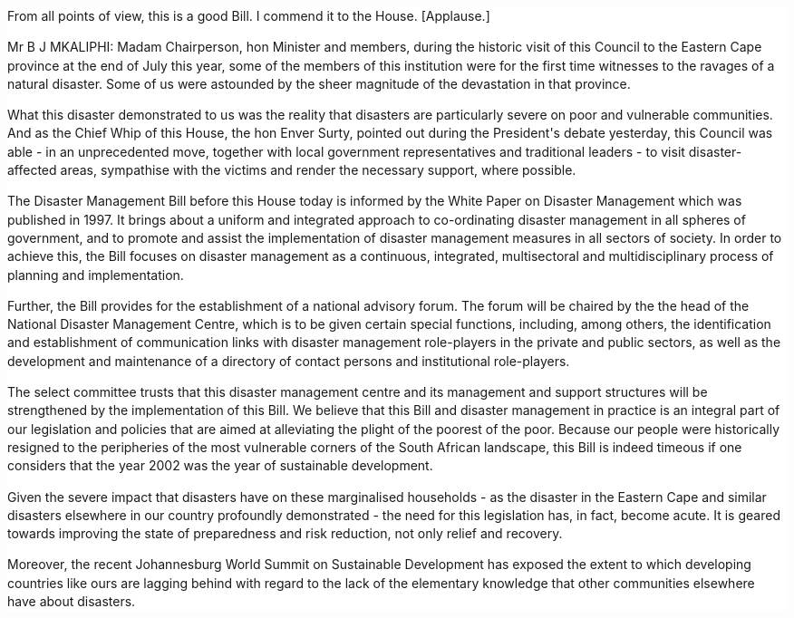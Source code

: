 From all points of view, this is a good Bill. I commend  it  to  the  House.
[Applause.]

Mr B J MKALIPHI: Madam Chairperson, hon Minister  and  members,  during  the
historic visit of this Council to the Eastern Cape province at  the  end  of
July this year, some of the members of this institution were for  the  first
time witnesses to the ravages  of  a  natural  disaster.  Some  of  us  were
astounded by the sheer magnitude of the devastation in that province.

What this disaster demonstrated to us was the  reality  that  disasters  are
particularly severe on poor and vulnerable communities.  And  as  the  Chief
Whip of this House, the hon Enver Surty, pointed out during the  President's
debate yesterday,  this  Council  was  able  -  in  an  unprecedented  move,
together with local government representatives and traditional leaders -  to
visit disaster-affected areas, sympathise with the victims  and  render  the
necessary support, where possible.

The Disaster Management Bill before this House  today  is  informed  by  the
White Paper on Disaster Management which was published in  1997.  It  brings
about  a  uniform  and  integrated  approach   to   co-ordinating   disaster
management in all spheres of government,  and  to  promote  and  assist  the
implementation of disaster management measures in all  sectors  of  society.
In order to achieve this, the Bill  focuses  on  disaster  management  as  a
continuous,  integrated,  multisectoral  and  multidisciplinary  process  of
planning and implementation.

Further, the Bill provides for the  establishment  of  a  national  advisory
forum. The forum will be chaired by the the head of  the  National  Disaster
Management  Centre,  which  is  to  be  given  certain  special   functions,
including,  among  others,   the   identification   and   establishment   of
communication links with disaster management  role-players  in  the  private
and public sectors,  as  well  as  the  development  and  maintenance  of  a
directory of contact persons and institutional role-players.

The select committee trusts that this disaster  management  centre  and  its
management  and   support   structures   will   be   strengthened   by   the
implementation of  this  Bill.  We  believe  that  this  Bill  and  disaster
management in practice is an integral part of our legislation  and  policies
that are aimed at alleviating  the  plight  of  the  poorest  of  the  poor.
Because our people were historically resigned  to  the  peripheries  of  the
most vulnerable corners of the South African landscape, this Bill is  indeed
timeous if one considers that the year 2002  was  the  year  of  sustainable
development.

Given  the  severe  impact  that  disasters  have  on   these   marginalised
households - as the disaster in  the  Eastern  Cape  and  similar  disasters
elsewhere in our  country  profoundly  demonstrated  -  the  need  for  this
legislation has, in fact, become acute. It is geared towards  improving  the
state of preparedness and risk reduction, not only relief and recovery.

Moreover, the recent Johannesburg World Summit  on  Sustainable  Development
has exposed the extent to which developing countries like ours  are  lagging
behind with regard to the  lack  of  the  elementary  knowledge  that  other
communities elsewhere have about disasters.
